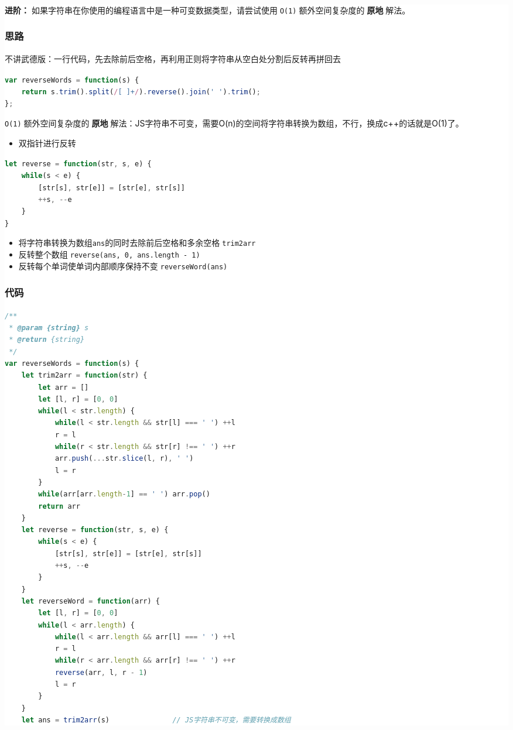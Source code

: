 **进阶：** 如果字符串在你使用的编程语言中是一种可变数据类型，请尝试使用 `O(1)` 额外空间复杂度的 **原地** 解法。

### 思路

不讲武德版：一行代码，先去除前后空格，再利用正则将字符串从空白处分割后反转再拼回去

```javascript
var reverseWords = function(s) {
    return s.trim().split(/[ ]+/).reverse().join(' ').trim();
};
```

`O(1)` 额外空间复杂度的 **原地** 解法：JS字符串不可变，需要O(n)的空间将字符串转换为数组，不行，换成c++的话就是O(1)了。

* 双指针进行反转

```javascript
let reverse = function(str, s, e) {
    while(s < e) {
        [str[s], str[e]] = [str[e], str[s]]
        ++s, --e
    }
}
```

* 将字符串转换为数组`ans`的同时去除前后空格和多余空格 `trim2arr`
* 反转整个数组 `reverse(ans, 0, ans.length - 1)`
* 反转每个单词使单词内部顺序保持不变 `reverseWord(ans)`

### 代码

```javascript
/**
 * @param {string} s
 * @return {string}
 */
var reverseWords = function(s) {
    let trim2arr = function(str) {
        let arr = []
        let [l, r] = [0, 0]
        while(l < str.length) {
            while(l < str.length && str[l] === ' ') ++l
            r = l
            while(r < str.length && str[r] !== ' ') ++r
            arr.push(...str.slice(l, r), ' ')
            l = r
        }
        while(arr[arr.length-1] == ' ') arr.pop()
        return arr
    }
    let reverse = function(str, s, e) {
        while(s < e) {
            [str[s], str[e]] = [str[e], str[s]]
            ++s, --e
        }
    }
    let reverseWord = function(arr) {
        let [l, r] = [0, 0]
        while(l < arr.length) {
            while(l < arr.length && arr[l] === ' ') ++l
            r = l
            while(r < arr.length && arr[r] !== ' ') ++r
            reverse(arr, l, r - 1)
            l = r
        }
    }
    let ans = trim2arr(s)               // JS字符串不可变，需要转换成数组
```